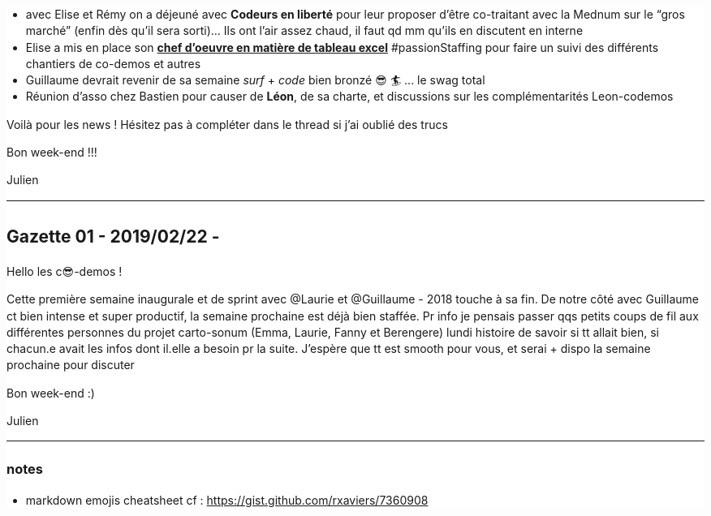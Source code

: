 - avec Elise et Rémy on a déjeuné avec **Codeurs en liberté** pour leur proposer d’être co-traitant avec la Mednum sur le “gros marché” (enfin dès qu’il sera sorti)... Ils ont l’air assez chaud, il faut qd mm qu’ils en discutent en interne
- Elise a mis en place son **[chef d’oeuvre en matière de tableau excel](https://docs.google.com/spreadsheets/d/1irW5P3PJq_kNSBbXy7_RV0LWJhvJD2bazjDQB10Xhp8/edit#gid=0)** #passionStaffing pour faire un suivi des différents chantiers de co-demos et autres
- Guillaume devrait revenir de sa semaine *surf* + *code* bien bronzé :sunglasses: :surfer: ... le swag total
- Réunion d’asso chez Bastien pour causer de **Léon**, de sa charte, et discussions sur les complémentarités Leon-codemos

Voilà pour les news ! Hésitez pas à compléter dans le thread si j’ai oublié des trucs

Bon week-end !!! 

Julien

------
## Gazette 01 - 2019/02/22 - 

Hello les c:sunglasses:-demos ! 

Cette première semaine inaugurale et de sprint avec @Laurie et @Guillaume - 2018 touche à sa fin. 
De notre côté avec Guillaume ct bien intense et super productif, la semaine prochaine est déjà bien staffée. 
Pr info je pensais passer qqs petits coups de fil aux différentes personnes du projet carto-sonum (Emma, Laurie, Fanny et Berengere) lundi histoire de savoir si tt allait bien, si chacun.e avait les infos dont il.elle a besoin pr la suite. J’espère que tt est smooth pour vous, et serai + dispo la semaine prochaine pour discuter 

Bon week-end :)

Julien

---- 
### notes
- markdown emojis cheatsheet cf : https://gist.github.com/rxaviers/7360908 
